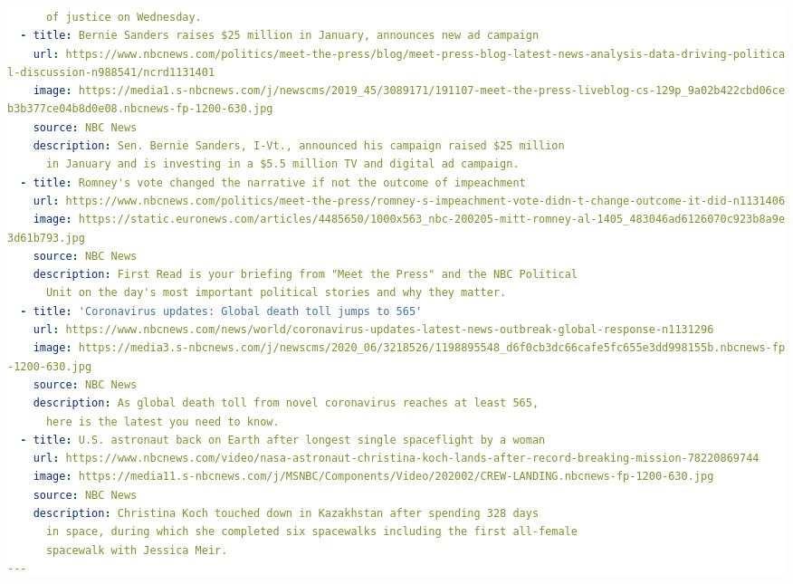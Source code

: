 ```yaml
      of justice on Wednesday.
  - title: Bernie Sanders raises $25 million in January, announces new ad campaign
    url: https://www.nbcnews.com/politics/meet-the-press/blog/meet-press-blog-latest-news-analysis-data-driving-political-discussion-n988541/ncrd1131401
    image: https://media1.s-nbcnews.com/j/newscms/2019_45/3089171/191107-meet-the-press-liveblog-cs-129p_9a02b422cbd06ceb3b377ce04b8d0e08.nbcnews-fp-1200-630.jpg
    source: NBC News
    description: Sen. Bernie Sanders, I-Vt., announced his campaign raised $25 million
      in January and is investing in a $5.5 million TV and digital ad campaign.
  - title: Romney's vote changed the narrative if not the outcome of impeachment
    url: https://www.nbcnews.com/politics/meet-the-press/romney-s-impeachment-vote-didn-t-change-outcome-it-did-n1131406
    image: https://static.euronews.com/articles/4485650/1000x563_nbc-200205-mitt-romney-al-1405_483046ad6126070c923b8a9e3d61b793.jpg
    source: NBC News
    description: First Read is your briefing from "Meet the Press" and the NBC Political
      Unit on the day's most important political stories and why they matter.
  - title: 'Coronavirus updates: Global death toll jumps to 565'
    url: https://www.nbcnews.com/news/world/coronavirus-updates-latest-news-outbreak-global-response-n1131296
    image: https://media3.s-nbcnews.com/j/newscms/2020_06/3218526/1198895548_d6f0cb3dc66cafe5fc655e3dd998155b.nbcnews-fp-1200-630.jpg
    source: NBC News
    description: As global death toll from novel coronavirus reaches at least 565,
      here is the latest you need to know.
  - title: U.S. astronaut back on Earth after longest single spaceflight by a woman
    url: https://www.nbcnews.com/video/nasa-astronaut-christina-koch-lands-after-record-breaking-mission-78220869744
    image: https://media11.s-nbcnews.com/j/MSNBC/Components/Video/202002/CREW-LANDING.nbcnews-fp-1200-630.jpg
    source: NBC News
    description: Christina Koch touched down in Kazakhstan after spending 328 days
      in space, during which she completed six spacewalks including the first all-female
      spacewalk with Jessica Meir.
---
```

